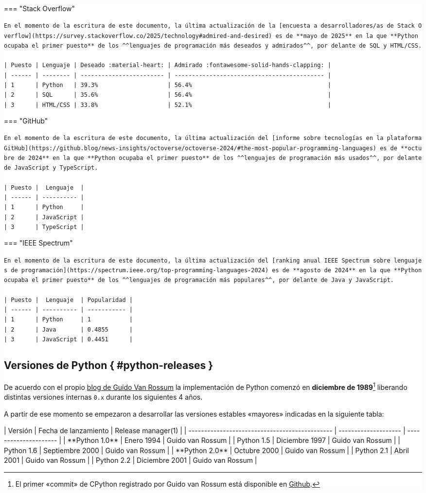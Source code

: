=== "Stack Overflow"

    En el momento de la escritura de este documento, la última actualización de la [encuesta a desarrolladores/as de Stack Overflow](https://survey.stackoverflow.co/2025/technology#admired-and-desired) es de **mayo de 2025** en la que **Python ocupaba el primer puesto** de los ^^lenguajes de programación más deseados y admirados^^, por delante de SQL y HTML/CSS.

    | Puesto | Lenguaje | Deseado :material-heart: | Admirado :fontawesome-solid-hands-clapping: |
    | ------ | -------- | ------------------------ | ------------------------------------------- |
    | 1      | Python   | 39.3%                    | 56.4%                                       |
    | 2      | SQL      | 35.6%                    | 56.4%                                       |
    | 3      | HTML/CSS | 33.8%                    | 52.1%                                       |

=== "GitHub"

    En el momento de la escritura de este documento, la última actualización del [informe sobre tecnologías en la plataforma GitHub](https://github.blog/news-insights/octoverse/octoverse-2024/#the-most-popular-programming-languages) es de **octubre de 2024** en la que **Python ocupaba el primer puesto** de los ^^lenguajes de programación más usados^^, por delante de JavaScript y TypeScript.

    | Puesto |  Lenguaje  |
    | ------ | ---------- |
    | 1      | Python     |
    | 2      | JavaScript |
    | 3      | TypeScript |

=== "IEEE Spectrum"

    En el momento de la escritura de este documento, la última actualización del [ranking anual IEEE Spectrum sobre lenguajes de programación](https://spectrum.ieee.org/top-programming-languages-2024) es de **agosto de 2024** en la que **Python ocupaba el primer puesto** de los ^^lenguajes de programación más populares^^, por delante de Java y JavaScript.

    | Puesto |  Lenguaje  | Popularidad |
    | ------ | ---------- | ----------- |
    | 1      | Python     | 1           |
    | 2      | Java       | 0.4855      |
    | 3      | JavaScript | 0.4451      |

## Versiones de Python { #python-releases }

De acuerdo con el propio [blog de Guido Van Rossum](https://python-history.blogspot.com/2009/01/brief-timeline-of-python.html) la implementación de Python comenzó en **diciembre de 1989**[^2] liberando distintas versiones internas `0.x` durante los siguientes 4 años.

A partir de ese momento se empezaron a desarrollar las versiones estables «mayores» indicadas en la siguiente tabla:

<div class="annotate" markdown>
|                    Versión                     | Fecha de lanzamiento |  Release manager(1)   |
| ---------------------------------------------- | -------------------- | --------------------- |
| **Python 1.0**                                 | Enero 1994           | Guido van Rossum      |
| Python 1.5                                     | Diciembre 1997       | Guido van Rossum      |
| Python 1.6                                     | Septiembre 2000      | Guido van Rossum      |
| **Python 2.0**                                 | Octubre 2000         | Guido van Rossum      |
| Python 2.1                                     | Abril 2001           | Guido van Rossum      |
| Python 2.2                                     | Diciembre 2001       | Guido van Rossum      |

[^1]: Amplía información sobre el GIL en [este enlace](https://codigofacilito.com/articulos/gil-python).
[^2]: El primer «commit» de CPython registrado por Guido van Rossum está disponible en [Github](https://github.com/python/cpython/commit/7f777ed95a19224294949e1b4ce56bbffcb1fe9f).
[^3]: Ciclo de trabajo de duración fija enfocado en desarrollar determinados aspectos software.
[^4]: Dícese de algo/alguien que sigue las convenciones de Python.
[^5]: Consejos obtenidos de la cuenta :simple-x: de [@codewithvoid](https://twitter.com/codewithvoid).
